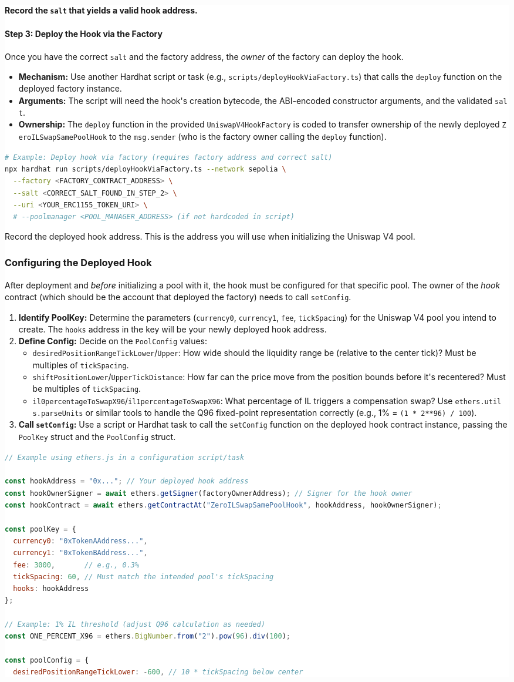 **Record the `salt` that yields a valid hook address.**

#### Step 3: Deploy the Hook via the Factory

Once you have the correct `salt` and the factory address, the *owner* of the factory can deploy the hook.

*   **Mechanism:** Use another Hardhat script or task (e.g., `scripts/deployHookViaFactory.ts`) that calls the `deploy` function on the deployed factory instance.
*   **Arguments:** The script will need the hook's creation bytecode, the ABI-encoded constructor arguments, and the validated `salt`.
*   **Ownership:** The `deploy` function in the provided `UniswapV4HookFactory` is coded to transfer ownership of the newly deployed `ZeroILSwapSamePoolHook` to the `msg.sender` (who is the factory owner calling the `deploy` function).

```bash
# Example: Deploy hook via factory (requires factory address and correct salt)
npx hardhat run scripts/deployHookViaFactory.ts --network sepolia \
  --factory <FACTORY_CONTRACT_ADDRESS> \
  --salt <CORRECT_SALT_FOUND_IN_STEP_2> \
  --uri <YOUR_ERC1155_TOKEN_URI> \
  # --poolmanager <POOL_MANAGER_ADDRESS> (if not hardcoded in script)
```
Record the deployed hook address. This is the address you will use when initializing the Uniswap V4 pool.

### Configuring the Deployed Hook

After deployment and *before* initializing a pool with it, the hook must be configured for that specific pool. The owner of the *hook* contract (which should be the account that deployed the factory) needs to call `setConfig`.

1.  **Identify PoolKey:** Determine the parameters (`currency0`, `currency1`, `fee`, `tickSpacing`) for the Uniswap V4 pool you intend to create. The `hooks` address in the key will be your newly deployed hook address.
2.  **Define Config:** Decide on the `PoolConfig` values:
    *   `desiredPositionRangeTickLower`/`Upper`: How wide should the liquidity range be (relative to the center tick)? Must be multiples of `tickSpacing`.
    *   `shiftPositionLower`/`UpperTickDistance`: How far can the price move from the position bounds before it's recentered? Must be multiples of `tickSpacing`.
    *   `il0percentageToSwapX96`/`il1percentageToSwapX96`: What percentage of IL triggers a compensation swap? Use `ethers.utils.parseUnits` or similar tools to handle the Q96 fixed-point representation correctly (e.g., 1% = `(1 * 2**96) / 100`).
3.  **Call `setConfig`:** Use a script or Hardhat task to call the `setConfig` function on the deployed hook contract instance, passing the `PoolKey` struct and the `PoolConfig` struct.

```javascript
// Example using ethers.js in a configuration script/task

const hookAddress = "0x..."; // Your deployed hook address
const hookOwnerSigner = await ethers.getSigner(factoryOwnerAddress); // Signer for the hook owner
const hookContract = await ethers.getContractAt("ZeroILSwapSamePoolHook", hookAddress, hookOwnerSigner);

const poolKey = {
  currency0: "0xTokenAAddress...",
  currency1: "0xTokenBAddress...",
  fee: 3000,       // e.g., 0.3%
  tickSpacing: 60, // Must match the intended pool's tickSpacing
  hooks: hookAddress
};

// Example: 1% IL threshold (adjust Q96 calculation as needed)
const ONE_PERCENT_X96 = ethers.BigNumber.from("2").pow(96).div(100);

const poolConfig = {
  desiredPositionRangeTickLower: -600, // 10 * tickSpacing below center
```